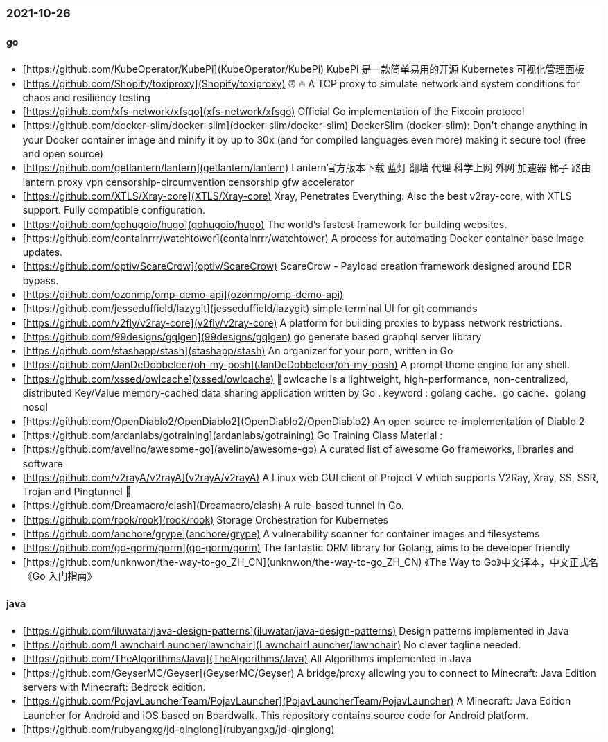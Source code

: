 ### 2021-10-26

#### go
* [https://github.com/KubeOperator/KubePi](KubeOperator/KubePi) KubePi 是一款简单易用的开源 Kubernetes 可视化管理面板
* [https://github.com/Shopify/toxiproxy](Shopify/toxiproxy) ⏰ 🔥 A TCP proxy to simulate network and system conditions for chaos and resiliency testing
* [https://github.com/xfs-network/xfsgo](xfs-network/xfsgo) Official Go implementation of the Fixcoin protocol
* [https://github.com/docker-slim/docker-slim](docker-slim/docker-slim) DockerSlim (docker-slim): Don't change anything in your Docker container image and minify it by up to 30x (and for compiled languages even more) making it secure too! (free and open source)
* [https://github.com/getlantern/lantern](getlantern/lantern) Lantern官方版本下载 蓝灯 翻墙 代理 科学上网 外网 加速器 梯子 路由 lantern proxy vpn censorship-circumvention censorship gfw accelerator
* [https://github.com/XTLS/Xray-core](XTLS/Xray-core) Xray, Penetrates Everything. Also the best v2ray-core, with XTLS support. Fully compatible configuration.
* [https://github.com/gohugoio/hugo](gohugoio/hugo) The world’s fastest framework for building websites.
* [https://github.com/containrrr/watchtower](containrrr/watchtower) A process for automating Docker container base image updates.
* [https://github.com/optiv/ScareCrow](optiv/ScareCrow) ScareCrow - Payload creation framework designed around EDR bypass.
* [https://github.com/ozonmp/omp-demo-api](ozonmp/omp-demo-api)
* [https://github.com/jesseduffield/lazygit](jesseduffield/lazygit) simple terminal UI for git commands
* [https://github.com/v2fly/v2ray-core](v2fly/v2ray-core) A platform for building proxies to bypass network restrictions.
* [https://github.com/99designs/gqlgen](99designs/gqlgen) go generate based graphql server library
* [https://github.com/stashapp/stash](stashapp/stash) An organizer for your porn, written in Go
* [https://github.com/JanDeDobbeleer/oh-my-posh](JanDeDobbeleer/oh-my-posh) A prompt theme engine for any shell.
* [https://github.com/xssed/owlcache](xssed/owlcache) 🦉owlcache is a lightweight, high-performance, non-centralized, distributed Key/Value memory-cached data sharing application written by Go . keyword : golang cache、go cache、golang nosql
* [https://github.com/OpenDiablo2/OpenDiablo2](OpenDiablo2/OpenDiablo2) An open source re-implementation of Diablo 2
* [https://github.com/ardanlabs/gotraining](ardanlabs/gotraining) Go Training Class Material :
* [https://github.com/avelino/awesome-go](avelino/awesome-go) A curated list of awesome Go frameworks, libraries and software
* [https://github.com/v2rayA/v2rayA](v2rayA/v2rayA) A Linux web GUI client of Project V which supports V2Ray, Xray, SS, SSR, Trojan and Pingtunnel 🚀
* [https://github.com/Dreamacro/clash](Dreamacro/clash) A rule-based tunnel in Go.
* [https://github.com/rook/rook](rook/rook) Storage Orchestration for Kubernetes
* [https://github.com/anchore/grype](anchore/grype) A vulnerability scanner for container images and filesystems
* [https://github.com/go-gorm/gorm](go-gorm/gorm) The fantastic ORM library for Golang, aims to be developer friendly
* [https://github.com/unknwon/the-way-to-go_ZH_CN](unknwon/the-way-to-go_ZH_CN) 《The Way to Go》中文译本，中文正式名《Go 入门指南》

#### java
* [https://github.com/iluwatar/java-design-patterns](iluwatar/java-design-patterns) Design patterns implemented in Java
* [https://github.com/LawnchairLauncher/lawnchair](LawnchairLauncher/lawnchair) No clever tagline needed.
* [https://github.com/TheAlgorithms/Java](TheAlgorithms/Java) All Algorithms implemented in Java
* [https://github.com/GeyserMC/Geyser](GeyserMC/Geyser) A bridge/proxy allowing you to connect to Minecraft: Java Edition servers with Minecraft: Bedrock edition.
* [https://github.com/PojavLauncherTeam/PojavLauncher](PojavLauncherTeam/PojavLauncher) A Minecraft: Java Edition Launcher for Android and iOS based on Boardwalk. This repository contains source code for Android platform.
* [https://github.com/rubyangxg/jd-qinglong](rubyangxg/jd-qinglong)